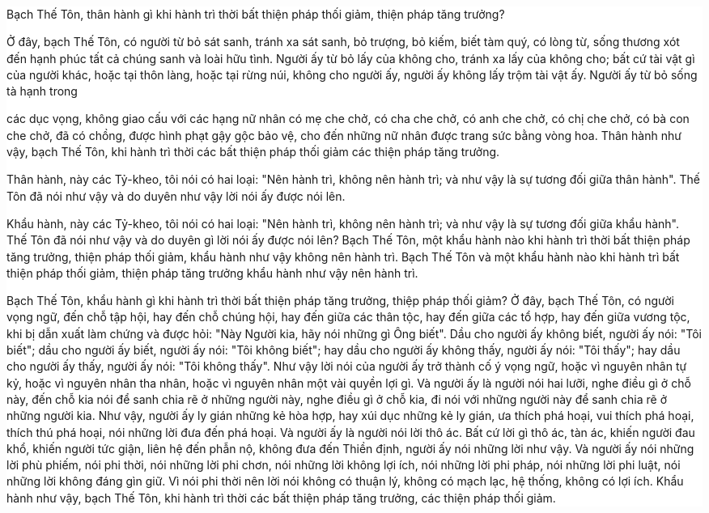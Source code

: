 Bạch Thế Tôn, thân hành gì khi hành trì thời bất thiện pháp thối giảm, thiện pháp tăng trưởng?

Ở đây, bạch Thế Tôn, có người từ bỏ sát sanh, tránh xa sát sanh, bỏ trượng, bỏ kiếm, biết tàm quý, có
lòng từ, sống thương xót đến hạnh phúc tất cả chúng sanh và loài hữu tình. Người ấy từ bỏ lấy của
không cho, tránh xa lấy của không cho; bất cứ tài vật gì của người khác, hoặc tại thôn làng, hoặc tại
rừng núi, không cho người ấy, người ấy không lấy trộm tài vật ấy. Người ấy từ bỏ sống tà hạnh trong

các dục vọng, không giao cấu với các hạng nữ nhân có mẹ che chở, có cha che chở, có anh che chở, có
chị che chở, có bà con che chở, đã có chồng, được hình phạt gậy gộc bảo vệ, cho đến những nữ nhân
được trang sức bằng vòng hoa. Thân hành như vậy, bạch Thế Tôn, khi hành trì thời các bất thiện pháp
thối giảm các thiện pháp tăng trưởng.

Thân hành, này các Tỷ-kheo, tôi nói có hai loại: "Nên hành trì, không nên hành trì; và như vậy là sự
tương đối giữa thân hành". Thế Tôn đã nói như vậy và do duyên như vậy lời nói ấy được nói lên.

Khẩu hành, này các Tỷ-kheo, tôi nói có hai loại: "Nên hành trì, không nên hành trì; và như vậy là sự
tương đối giữa khẩu hành". Thế Tôn đã nói như vậy và do duyên gì lời nói ấy được nói lên? Bạch Thế
Tôn, một khẩu hành nào khi hành trì thời bất thiện pháp tăng trưởng, thiện pháp thối giảm, khẩu hành
như vậy không nên hành trì. Bạch Thế Tôn và một khẩu hành nào khi hành trì bất thiện pháp thối giảm,
thiện pháp tăng trưởng khẩu hành như vậy nên hành trì.

Bạch Thế Tôn, khẩu hành gì khi hành trì thời bất thiện pháp tăng trưởng, thiệp pháp thối giảm? Ở đây,
bạch Thế Tôn, có người vọng ngữ, đến chỗ tập hội, hay đến chỗ chúng hội, hay đến giữa các thân tộc,
hay đến giữa các tổ hợp, hay đến giữa vương tộc, khi bị dẫn xuất làm chứng và được hỏi: "Này Người
kia, hãy nói những gì Ông biết". Dầu cho người ấy không biết, người ấy nói: "Tôi biết"; dầu cho người
ấy biết, người ấy nói: "Tôi không biết"; hay dầu cho người ấy không thấy, người ấy nói: "Tôi thấy"; hay
dầu cho người ấy thấy, người ấy nói: "Tôi không thấy". Như vậy lời nói của người ấy trở thành cố ý
vọng ngữ, hoặc vì nguyên nhân tự kỷ, hoặc vì nguyên nhân tha nhân, hoặc vì nguyên nhân một vài
quyền lợi gì. Và người ấy là người nói hai lưỡi, nghe điều gì ở chỗ này, đến chỗ kia nói để sanh chia rẽ ở
những người này, nghe điều gì ở chỗ kia, đi nói với những người này để sanh chia rẽ ở những người kia.
Như vậy, người ấy ly gián những kẻ hòa hợp, hay xúi dục những kẻ ly gián, ưa thích phá hoại, vui thích
phá hoại, thích thú phá hoại, nói những lời đưa đến phá hoại. Và người ấy là người nói lời thô ác. Bất cứ
lời gì thô ác, tàn ác, khiến người đau khổ, khiến người tức giận, liên hệ đến phẫn nộ, không đưa đến
Thiền định, người ấy nói những lời như vậy. Và người ấy nói những lời phù phiếm, nói phi thời, nói
những lời phi chơn, nói những lời không lợi ích, nói những lời phi pháp, nói những lời phi luật, nói
những lời không đáng gìn giữ. Vì nói phi thời nên lời nói không có thuận lý, không có mạch lạc, hệ
thống, không có lợi ích. Khẩu hành như vậy, bạch Thế Tôn, khi hành trì thời các bất thiện pháp tăng
trưởng, các thiện pháp thối giảm.
